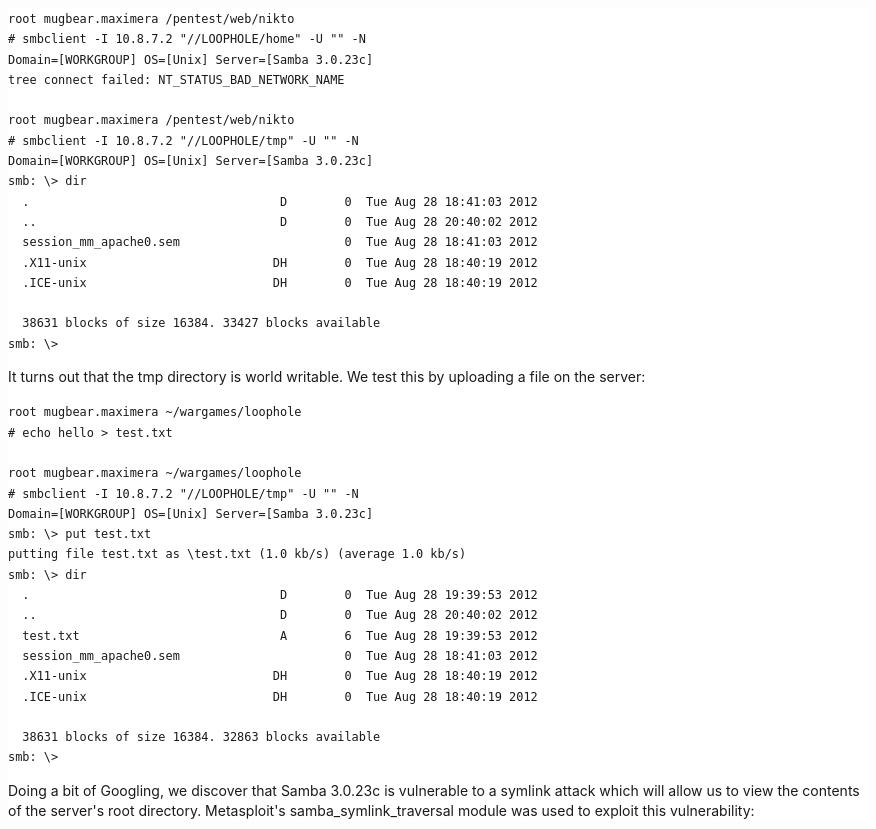 ```
root mugbear.maximera /pentest/web/nikto
# smbclient -I 10.8.7.2 "//LOOPHOLE/home" -U "" -N
Domain=[WORKGROUP] OS=[Unix] Server=[Samba 3.0.23c]
tree connect failed: NT_STATUS_BAD_NETWORK_NAME
 
root mugbear.maximera /pentest/web/nikto
# smbclient -I 10.8.7.2 "//LOOPHOLE/tmp" -U "" -N
Domain=[WORKGROUP] OS=[Unix] Server=[Samba 3.0.23c]
smb: \> dir
  .                                   D        0  Tue Aug 28 18:41:03 2012
  ..                                  D        0  Tue Aug 28 20:40:02 2012
  session_mm_apache0.sem                       0  Tue Aug 28 18:41:03 2012
  .X11-unix                          DH        0  Tue Aug 28 18:40:19 2012
  .ICE-unix                          DH        0  Tue Aug 28 18:40:19 2012
 
  38631 blocks of size 16384. 33427 blocks available
smb: \>
```

It turns out that the tmp directory is world writable. We test this by uploading a file on the server:

```
root mugbear.maximera ~/wargames/loophole
# echo hello > test.txt
 
root mugbear.maximera ~/wargames/loophole
# smbclient -I 10.8.7.2 "//LOOPHOLE/tmp" -U "" -N
Domain=[WORKGROUP] OS=[Unix] Server=[Samba 3.0.23c]
smb: \> put test.txt
putting file test.txt as \test.txt (1.0 kb/s) (average 1.0 kb/s)
smb: \> dir
  .                                   D        0  Tue Aug 28 19:39:53 2012
  ..                                  D        0  Tue Aug 28 20:40:02 2012
  test.txt                            A        6  Tue Aug 28 19:39:53 2012
  session_mm_apache0.sem                       0  Tue Aug 28 18:41:03 2012
  .X11-unix                          DH        0  Tue Aug 28 18:40:19 2012
  .ICE-unix                          DH        0  Tue Aug 28 18:40:19 2012
 
  38631 blocks of size 16384. 32863 blocks available
smb: \>
```

Doing a bit of Googling, we discover that Samba 3.0.23c is vulnerable to a symlink attack which will allow us to view the contents of the server's root directory. Metasploit's samba_symlink_traversal module was used to exploit this vulnerability:
